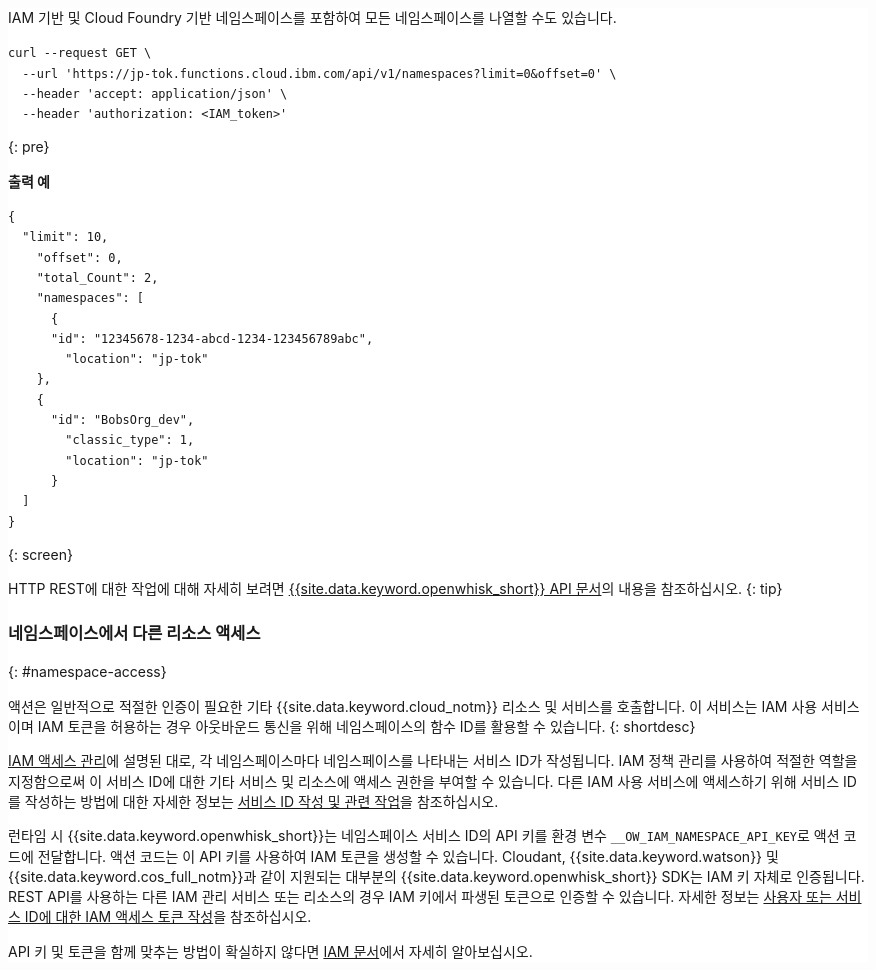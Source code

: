   IAM 기반 및 Cloud Foundry 기반 네임스페이스를 포함하여 모든 네임스페이스를 나열할 수도 있습니다.
  ```
  curl --request GET \
    --url 'https://jp-tok.functions.cloud.ibm.com/api/v1/namespaces?limit=0&offset=0' \
    --header 'accept: application/json' \
    --header 'authorization: <IAM_token>'
  ```
  {: pre}

  **출력 예**

  ```
  {
    "limit": 10,
      "offset": 0,
      "total_Count": 2,
      "namespaces": [
        {
        "id": "12345678-1234-abcd-1234-123456789abc",
          "location": "jp-tok"
      },
      {
        "id": "BobsOrg_dev",
          "classic_type": 1,
          "location": "jp-tok"
        }
    ]
  }
  ```
  {: screen}

HTTP REST에 대한 작업에 대해 자세히 보려면 [{{site.data.keyword.openwhisk_short}} API 문서](/apidocs/functions)의 내용을 참조하십시오.
{: tip}

### 네임스페이스에서 다른 리소스 액세스
{: #namespace-access}

액션은 일반적으로 적절한 인증이 필요한 기타 {{site.data.keyword.cloud_notm}} 리소스 및 서비스를 호출합니다. 이 서비스는 IAM 사용 서비스이며 IAM 토큰을 허용하는 경우 아웃바운드 통신을 위해 네임스페이스의 함수 ID를 활용할 수 있습니다.
{: shortdesc}

[IAM 액세스 관리](/docs/iam?topic=iam-iammanidaccser#iammanidaccser)에 설명된 대로, 각 네임스페이스마다 네임스페이스를 나타내는 서비스 ID가 작성됩니다. IAM 정책 관리를 사용하여 적절한 역할을 지정함으로써 이 서비스 ID에 대한 기타 서비스 및 리소스에 액세스 권한을 부여할 수 있습니다. 다른 IAM 사용 서비스에 액세스하기 위해 서비스 ID를 작성하는 방법에 대한 자세한 정보는 [서비스 ID 작성 및 관련 작업](/docs/iam?topic=iam-serviceids#serviceids)을 참조하십시오.

런타임 시 {{site.data.keyword.openwhisk_short}}는 네임스페이스 서비스 ID의 API 키를 환경 변수 `__OW_IAM_NAMESPACE_API_KEY`로 액션 코드에 전달합니다. 액션 코드는 이 API 키를 사용하여 IAM 토큰을 생성할 수 있습니다. Cloudant, {{site.data.keyword.watson}} 및 {{site.data.keyword.cos_full_notm}}과 같이 지원되는 대부분의 {{site.data.keyword.openwhisk_short}} SDK는 IAM 키 자체로 인증됩니다. REST API를 사용하는 다른 IAM 관리 서비스 또는 리소스의 경우 IAM 키에서 파생된 토큰으로 인증할 수 있습니다. 자세한 정보는 [사용자 또는 서비스 ID에 대한 IAM 액세스 토큰 작성](/apidocs/iam-identity-token-api#create-an-iam-access-token-for-a-user-or-service-i)을 참조하십시오.

API 키 및 토큰을 함께 맞추는 방법이 확실하지 않다면 [IAM 문서](/docs/iam?topic=iam-iamapikeysforservices)에서 자세히 알아보십시오.
